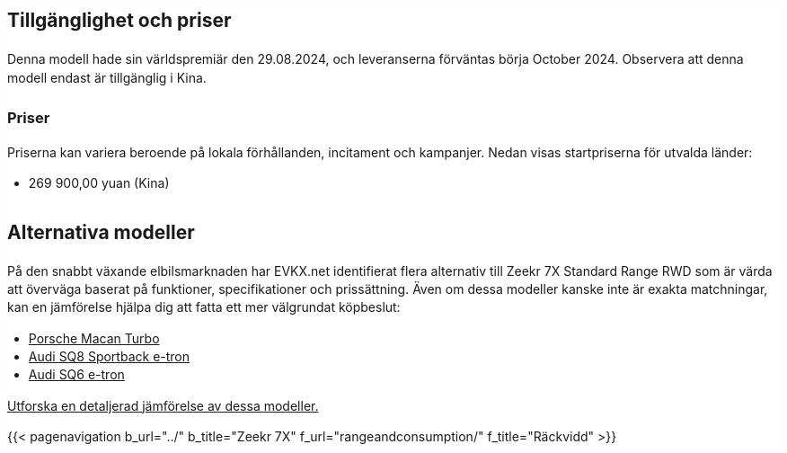## Tillgänglighet och priser

Denna modell hade sin världspremiär den 29.08.2024, och leveranserna förväntas börja October 2024. Observera att denna modell endast är tillgänglig i Kina.

### Priser

Priserna kan variera beroende på lokala förhållanden, incitament och kampanjer. Nedan visas startpriserna för utvalda länder:

- 269 900,00 yuan (Kina)

## Alternativa modeller

På den snabbt växande elbilsmarknaden har EVKX.net identifierat flera alternativ till Zeekr 7X Standard Range RWD som är värda att överväga baserat på funktioner, specifikationer och prissättning. Även om dessa modeller kanske inte är exakta matchningar, kan en jämförelse hjälpa dig att fatta ett mer välgrundat köpbeslut:

- [Porsche Macan Turbo](/models/porsche/macan/macan_turbo/)
- [Audi SQ8 Sportback e-tron](/models/audi/q8_e-tron/sq8_sportback_e-tron/)
- [Audi SQ6 e-tron](/models/audi/q6_e-tron/sq6_e-tron/)

<a href="https://db.evkx.net/evcompare?evs=221389%2c4d777d%2c03d3c7%2c899448" target="_blank">Utforska en detaljerad jämförelse av dessa modeller.</a>

{{< pagenavigation b_url="../" b_title="Zeekr 7X" f_url="rangeandconsumption/" f_title="Räckvidd" >}}

